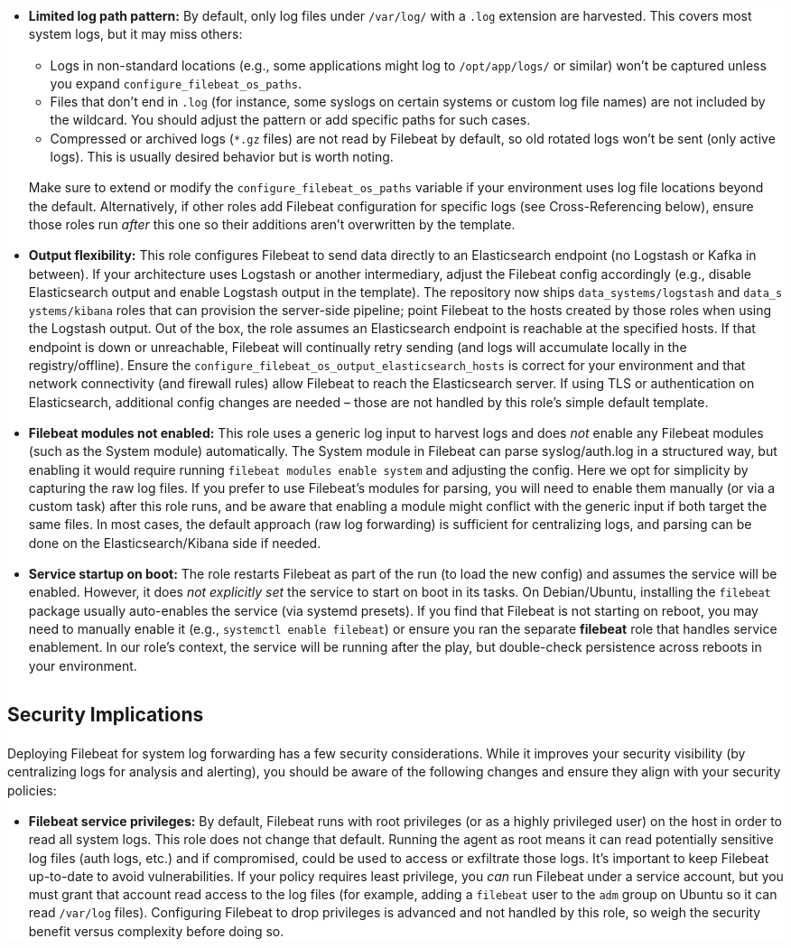 * **Limited log path pattern:** By default, only log files under `/var/log/` with a `.log` extension are harvested. This covers most system logs, but it may miss others:

  * Logs in non-standard locations (e.g., some applications might log to `/opt/app/logs/` or similar) won’t be captured unless you expand `configure_filebeat_os_paths`.
  * Files that don’t end in `.log` (for instance, some syslogs on certain systems or custom log file names) are not included by the wildcard. You should adjust the pattern or add specific paths for such cases.
  * Compressed or archived logs (`*.gz` files) are not read by Filebeat by default, so old rotated logs won’t be sent (only active logs). This is usually desired behavior but is worth noting.

  Make sure to extend or modify the `configure_filebeat_os_paths` variable if your environment uses log file locations beyond the default. Alternatively, if other roles add Filebeat configuration for specific logs (see Cross-Referencing below), ensure those roles run *after* this one so their additions aren’t overwritten by the template.

* **Output flexibility:** This role configures Filebeat to send data directly to an Elasticsearch endpoint (no Logstash or Kafka in between). If your architecture uses Logstash or another intermediary, adjust the Filebeat config accordingly (e.g., disable Elasticsearch output and enable Logstash output in the template). The repository now ships `data_systems/logstash` and `data_systems/kibana` roles that can provision the server-side pipeline; point Filebeat to the hosts created by those roles when using the Logstash output. Out of the box, the role assumes an Elasticsearch endpoint is reachable at the specified hosts. If that endpoint is down or unreachable, Filebeat will continually retry sending (and logs will accumulate locally in the registry/offline). Ensure the `configure_filebeat_os_output_elasticsearch_hosts` is correct for your environment and that network connectivity (and firewall rules) allow Filebeat to reach the Elasticsearch server. If using TLS or authentication on Elasticsearch, additional config changes are needed – those are not handled by this role’s simple default template.

* **Filebeat modules not enabled:** This role uses a generic log input to harvest logs and does *not* enable any Filebeat modules (such as the System module) automatically. The System module in Filebeat can parse syslog/auth.log in a structured way, but enabling it would require running `filebeat modules enable system` and adjusting the config. Here we opt for simplicity by capturing the raw log files. If you prefer to use Filebeat’s modules for parsing, you will need to enable them manually (or via a custom task) after this role runs, and be aware that enabling a module might conflict with the generic input if both target the same files. In most cases, the default approach (raw log forwarding) is sufficient for centralizing logs, and parsing can be done on the Elasticsearch/Kibana side if needed.

* **Service startup on boot:** The role restarts Filebeat as part of the run (to load the new config) and assumes the service will be enabled. However, it does *not explicitly set* the service to start on boot in its tasks. On Debian/Ubuntu, installing the `filebeat` package usually auto-enables the service (via systemd presets). If you find that Filebeat is not starting on reboot, you may need to manually enable it (e.g., `systemctl enable filebeat`) or ensure you ran the separate **filebeat** role that handles service enablement. In our role’s context, the service will be running after the play, but double-check persistence across reboots in your environment.

## Security Implications

Deploying Filebeat for system log forwarding has a few security considerations. While it improves your security visibility (by centralizing logs for analysis and alerting), you should be aware of the following changes and ensure they align with your security policies:

* **Filebeat service privileges:** By default, Filebeat runs with root privileges (or as a highly privileged user) on the host in order to read all system logs. This role does not change that default. Running the agent as root means it can read potentially sensitive log files (auth logs, etc.) and if compromised, could be used to access or exfiltrate those logs. It’s important to keep Filebeat up-to-date to avoid vulnerabilities. If your policy requires least privilege, you *can* run Filebeat under a service account, but you must grant that account read access to the log files (for example, adding a `filebeat` user to the `adm` group on Ubuntu so it can read `/var/log` files). Configuring Filebeat to drop privileges is advanced and not handled by this role, so weigh the security benefit versus complexity before doing so.
